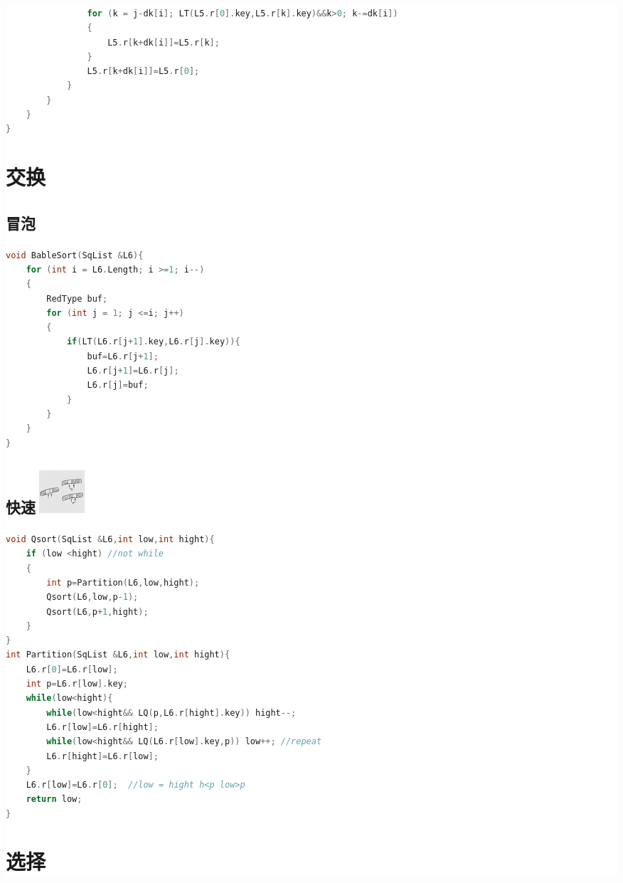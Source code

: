 ```c++
                for (k = j-dk[i]; LT(L5.r[0].key,L5.r[k].key)&&k>0; k-=dk[i])
                {
                    L5.r[k+dk[i]]=L5.r[k];
                }
                L5.r[k+dk[i]]=L5.r[0];
            }
        }
    }
}
```
# 交换

## 冒泡
```c++
void BableSort(SqList &L6){
    for (int i = L6.Length; i >=1; i--)
    {   
        RedType buf;
        for (int j = 1; j <=i; j++)
        {
            if(LT(L6.r[j+1].key,L6.r[j].key)){
                buf=L6.r[j+1];
                L6.r[j+1]=L6.r[j];
                L6.r[j]=buf;
            }
        }    
    }
}
```
## 快速 ![](file/快速.png)
```c++
void Qsort(SqList &L6,int low,int hight){
    if (low <hight) //not while
    {
        int p=Partition(L6,low,hight);
        Qsort(L6,low,p-1);
        Qsort(L6,p+1,hight);
    }
}
int Partition(SqList &L6,int low,int hight){
    L6.r[0]=L6.r[low];
    int p=L6.r[low].key;
    while(low<hight){
        while(low<hight&& LQ(p,L6.r[hight].key)) hight--;
        L6.r[low]=L6.r[hight];
        while(low<hight&& LQ(L6.r[low].key,p)) low++; //repeat 
        L6.r[hight]=L6.r[low];
    }
    L6.r[low]=L6.r[0];  //low = hight h<p low>p
    return low;
}
```
# 选择
